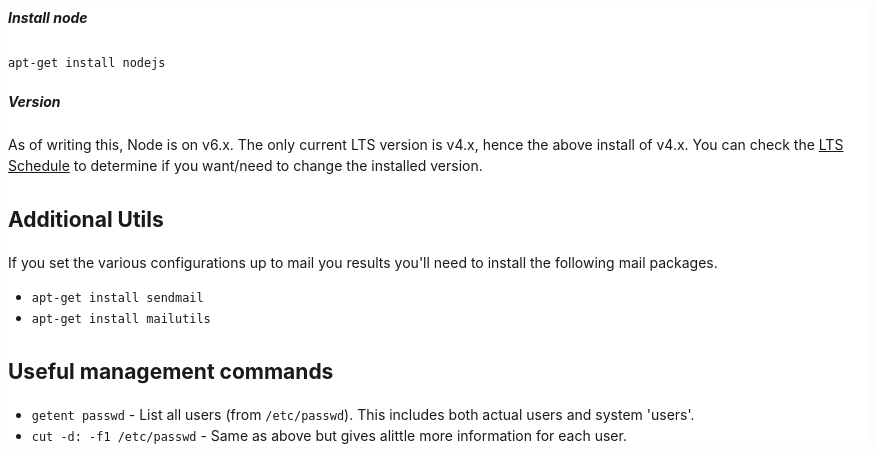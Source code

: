 ##### Install node
``` bash
apt-get install nodejs
```

##### Version
As of writing this, Node is on v6.x. The only current LTS version is v4.x, hence the above install of v4.x. You can check the [LTS Schedule](https://github.com/nodejs/LTS#lts_schedule) to determine if you want/need to change the installed version.


## Additional Utils
If you set the various configurations up to mail you results you'll need to install the following mail packages.
  * `apt-get install sendmail`
  * `apt-get install mailutils`


## Useful management commands
  * `getent passwd` - List all users (from `/etc/passwd`). This includes both actual users and system 'users'.
  * `cut -d: -f1 /etc/passwd` - Same as above but gives alittle more information for each user.
